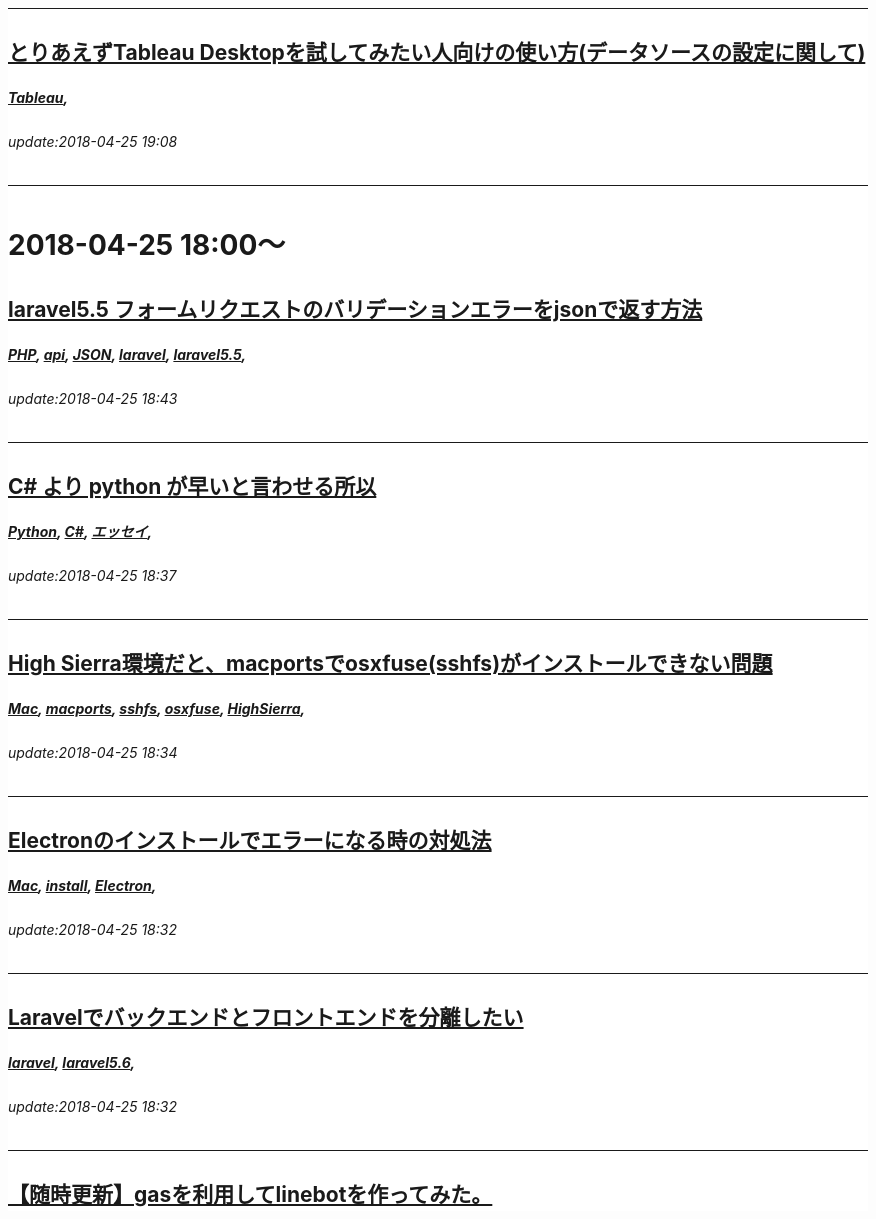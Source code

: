 
---
## [とりあえずTableau Desktopを試してみたい人向けの使い方(データソースの設定に関して)](https://qiita.com/saipes/items/34255a8a4068b66d264d)
##### [Tableau](https://qiita.com/tags/Tableau), 
###### update:2018-04-25 19:08
---




# 2018-04-25 18:00～
## [laravel5.5 フォームリクエストのバリデーションエラーをjsonで返す方法](https://qiita.com/bonobono555/items/309d1ac918d7d54da0e7)
##### [PHP](https://qiita.com/tags/PHP), [api](https://qiita.com/tags/api), [JSON](https://qiita.com/tags/JSON), [laravel](https://qiita.com/tags/laravel), [laravel5.5](https://qiita.com/tags/laravel5.5), 
###### update:2018-04-25 18:43
---
## [C# より python が早いと言わせる所以](https://qiita.com/Akira_Kido_N/items/40126debd7627f062c53)
##### [Python](https://qiita.com/tags/Python), [C#](https://qiita.com/tags/C#), [エッセイ](https://qiita.com/tags/エッセイ), 
###### update:2018-04-25 18:37
---
## [High Sierra環境だと、macportsでosxfuse(sshfs)がインストールできない問題](https://qiita.com/H1r0ak1Y0sh10ka/items/62ff5aebbf815eae4eb9)
##### [Mac](https://qiita.com/tags/Mac), [macports](https://qiita.com/tags/macports), [sshfs](https://qiita.com/tags/sshfs), [osxfuse](https://qiita.com/tags/osxfuse), [HighSierra](https://qiita.com/tags/HighSierra), 
###### update:2018-04-25 18:34
---
## [Electronのインストールでエラーになる時の対処法](https://qiita.com/spadeloves/items/664b25353f9e9620a65f)
##### [Mac](https://qiita.com/tags/Mac), [install](https://qiita.com/tags/install), [Electron](https://qiita.com/tags/Electron), 
###### update:2018-04-25 18:32
---
## [Laravelでバックエンドとフロントエンドを分離したい](https://qiita.com/yamaji_daisuke/items/c0e8887f232771156a5e)
##### [laravel](https://qiita.com/tags/laravel), [laravel5.6](https://qiita.com/tags/laravel5.6), 
###### update:2018-04-25 18:32
---
## [【随時更新】gasを利用してlinebotを作ってみた。](https://qiita.com/suzukikazu1985/items/4ab00173ecb3b7bfcd31)